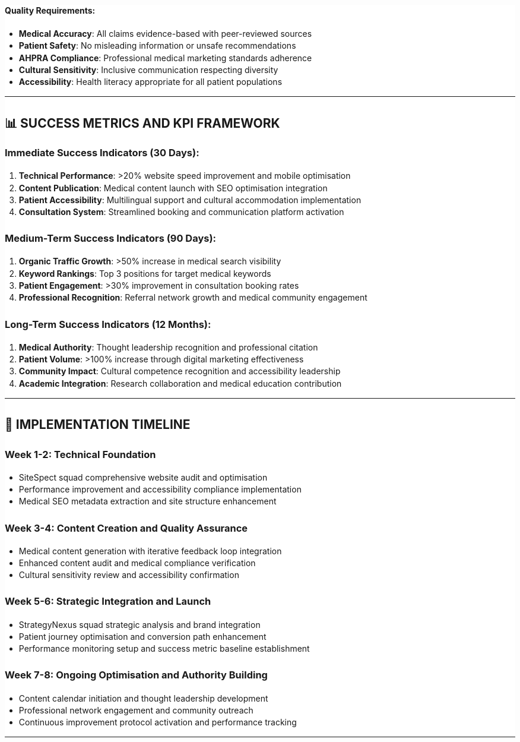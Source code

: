 #### Quality Requirements:
- **Medical Accuracy**: All claims evidence-based with peer-reviewed sources
- **Patient Safety**: No misleading information or unsafe recommendations
- **AHPRA Compliance**: Professional medical marketing standards adherence
- **Cultural Sensitivity**: Inclusive communication respecting diversity
- **Accessibility**: Health literacy appropriate for all patient populations

---

## 📊 SUCCESS METRICS AND KPI FRAMEWORK

### Immediate Success Indicators (30 Days):
1. **Technical Performance**: >20% website speed improvement and mobile optimisation
2. **Content Publication**: Medical content launch with SEO optimisation integration
3. **Patient Accessibility**: Multilingual support and cultural accommodation implementation
4. **Consultation System**: Streamlined booking and communication platform activation

### Medium-Term Success Indicators (90 Days):
1. **Organic Traffic Growth**: >50% increase in medical search visibility
2. **Keyword Rankings**: Top 3 positions for target medical keywords
3. **Patient Engagement**: >30% improvement in consultation booking rates
4. **Professional Recognition**: Referral network growth and medical community engagement

### Long-Term Success Indicators (12 Months):
1. **Medical Authority**: Thought leadership recognition and professional citation
2. **Patient Volume**: >100% increase through digital marketing effectiveness
3. **Community Impact**: Cultural competence recognition and accessibility leadership
4. **Academic Integration**: Research collaboration and medical education contribution

---

## 🎯 IMPLEMENTATION TIMELINE

### Week 1-2: Technical Foundation
- SiteSpect squad comprehensive website audit and optimisation
- Performance improvement and accessibility compliance implementation
- Medical SEO metadata extraction and site structure enhancement

### Week 3-4: Content Creation and Quality Assurance
- Medical content generation with iterative feedback loop integration
- Enhanced content audit and medical compliance verification
- Cultural sensitivity review and accessibility confirmation

### Week 5-6: Strategic Integration and Launch
- StrategyNexus squad strategic analysis and brand integration
- Patient journey optimisation and conversion path enhancement
- Performance monitoring setup and success metric baseline establishment

### Week 7-8: Ongoing Optimisation and Authority Building
- Content calendar initiation and thought leadership development
- Professional network engagement and community outreach
- Continuous improvement protocol activation and performance tracking

---